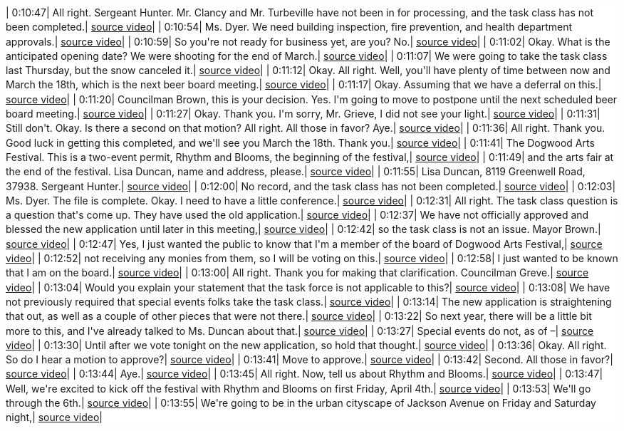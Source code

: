 | 0:10:47| All right. Sergeant Hunter. Mr. Clancy and Mr. Turbeville have not been in for processing, and the task class has not been completed.| [source video](https://archive.org/details/BeerBrd140218?start=647)|
| 0:10:54| Ms. Dyer. We need building inspection, fire prevention, and health department approvals.| [source video](https://archive.org/details/BeerBrd140218?start=654)|
| 0:10:59| So you're not ready for business yet, are you? No.| [source video](https://archive.org/details/BeerBrd140218?start=659)|
| 0:11:02| Okay. What is the anticipated opening date? We were shooting for the end of March.| [source video](https://archive.org/details/BeerBrd140218?start=662)|
| 0:11:07| We were going to take the task class last Thursday, but the snow canceled it.| [source video](https://archive.org/details/BeerBrd140218?start=667)|
| 0:11:12| Okay. All right. Well, you'll have plenty of time between now and March the 18th, which is the next beer board meeting.| [source video](https://archive.org/details/BeerBrd140218?start=672)|
| 0:11:17| Okay. Assuming that we have a deferral on this.| [source video](https://archive.org/details/BeerBrd140218?start=677)|
| 0:11:20| Councilman Brown, this is your decision. Yes. I'm going to move to postpone until the next scheduled beer board meeting.| [source video](https://archive.org/details/BeerBrd140218?start=680)|
| 0:11:27| Okay. Thank you. I'm sorry, Mr. Grieve, I did not see your light.| [source video](https://archive.org/details/BeerBrd140218?start=687)|
| 0:11:31| Still don't. Okay. Is there a second on that motion? All right. All those in favor? Aye.| [source video](https://archive.org/details/BeerBrd140218?start=691)|
| 0:11:36| All right. Thank you. Good luck in getting this completed, and we'll see you March the 18th. Thank you.| [source video](https://archive.org/details/BeerBrd140218?start=696)|
| 0:11:41| The Dogwood Arts Festival. This is a two-event permit, Rhythm and Blooms, the beginning of the festival,| [source video](https://archive.org/details/BeerBrd140218?start=701)|
| 0:11:49| and the arts fair at the end of the festival. Lisa Duncan, name and address, please.| [source video](https://archive.org/details/BeerBrd140218?start=709)|
| 0:11:55| Lisa Duncan, 8119 Greenwell Road, 37938. Sergeant Hunter.| [source video](https://archive.org/details/BeerBrd140218?start=715)|
| 0:12:00| No record, and the task class has not been completed.| [source video](https://archive.org/details/BeerBrd140218?start=720)|
| 0:12:03| Ms. Dyer. The file is complete. Okay. I need to have a little conference.| [source video](https://archive.org/details/BeerBrd140218?start=723)|
| 0:12:31| All right. The task class question is a question that's come up. They have used the old application.| [source video](https://archive.org/details/BeerBrd140218?start=751)|
| 0:12:37| We have not officially approved and blessed the new application until later in this meeting,| [source video](https://archive.org/details/BeerBrd140218?start=757)|
| 0:12:42| so the task class is not an issue. Mayor Brown.| [source video](https://archive.org/details/BeerBrd140218?start=762)|
| 0:12:47| Yes, I just wanted the public to know that I'm a member of the board of Dogwood Arts Festival,| [source video](https://archive.org/details/BeerBrd140218?start=767)|
| 0:12:52| not receiving any monies from them, so I will be voting on this.| [source video](https://archive.org/details/BeerBrd140218?start=772)|
| 0:12:58| I just wanted to be known that I am on the board.| [source video](https://archive.org/details/BeerBrd140218?start=778)|
| 0:13:00| All right. Thank you for making that clarification. Councilman Greve.| [source video](https://archive.org/details/BeerBrd140218?start=780)|
| 0:13:04| Would you explain your statement that the task force is not applicable to this?| [source video](https://archive.org/details/BeerBrd140218?start=784)|
| 0:13:08| We have not previously required that special events folks take the task class.| [source video](https://archive.org/details/BeerBrd140218?start=788)|
| 0:13:14| The new application is straightening that out, as well as a couple of other pieces that were not there.| [source video](https://archive.org/details/BeerBrd140218?start=794)|
| 0:13:22| So next year, there will be a little bit more to this, and I've already talked to Ms. Duncan about that.| [source video](https://archive.org/details/BeerBrd140218?start=802)|
| 0:13:27| Special events do not, as of –| [source video](https://archive.org/details/BeerBrd140218?start=807)|
| 0:13:30| Until after we vote tonight on the new application, so hold that thought.| [source video](https://archive.org/details/BeerBrd140218?start=810)|
| 0:13:36| Okay. All right. So do I hear a motion to approve?| [source video](https://archive.org/details/BeerBrd140218?start=816)|
| 0:13:41| Move to approve.| [source video](https://archive.org/details/BeerBrd140218?start=821)|
| 0:13:42| Second. All those in favor?| [source video](https://archive.org/details/BeerBrd140218?start=822)|
| 0:13:44| Aye.| [source video](https://archive.org/details/BeerBrd140218?start=824)|
| 0:13:45| All right. Now, tell us about Rhythm and Blooms.| [source video](https://archive.org/details/BeerBrd140218?start=825)|
| 0:13:47| Well, we're excited to kick off the festival with Rhythm and Blooms on first Friday, April 4th.| [source video](https://archive.org/details/BeerBrd140218?start=827)|
| 0:13:53| We'll go through the 6th.| [source video](https://archive.org/details/BeerBrd140218?start=833)|
| 0:13:55| We're going to be in the urban cityscape of Jackson Avenue on Friday and Saturday night,| [source video](https://archive.org/details/BeerBrd140218?start=835)|